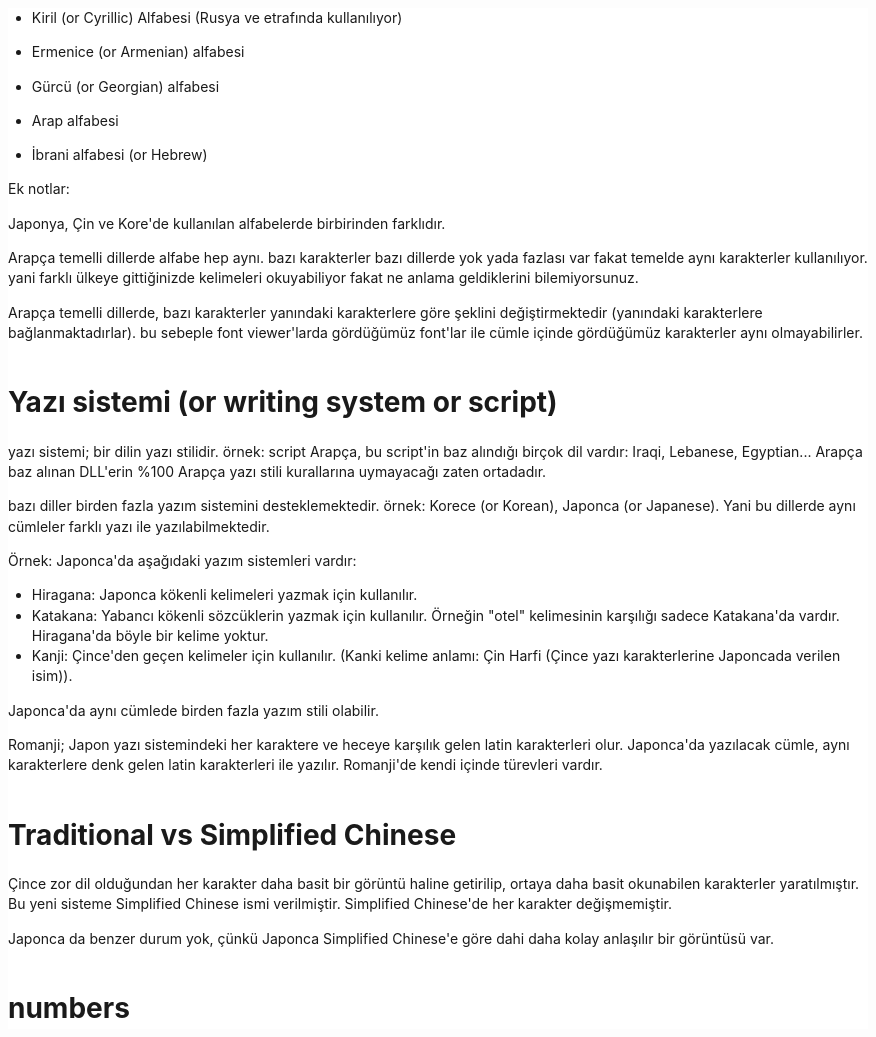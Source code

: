 - Kiril (or Cyrillic) Alfabesi (Rusya ve etrafında kullanılıyor)

- Ermenice (or Armenian) alfabesi

- Gürcü (or Georgian) alfabesi

- Arap alfabesi

- İbrani alfabesi (or Hebrew)

Ek notlar:

Japonya, Çin ve Kore'de kullanılan alfabelerde birbirinden farklıdır.

Arapça temelli dillerde alfabe hep aynı. bazı karakterler bazı dillerde yok yada fazlası var fakat temelde aynı karakterler kullanılıyor. yani farklı ülkeye gittiğinizde kelimeleri okuyabiliyor fakat ne anlama geldiklerini bilemiyorsunuz.

Arapça temelli dillerde, bazı karakterler yanındaki karakterlere göre şeklini değiştirmektedir (yanındaki karakterlere bağlanmaktadırlar). bu sebeple font viewer'larda gördüğümüz font'lar ile cümle içinde gördüğümüz karakterler aynı olmayabilirler.

# Yazı sistemi (or writing system or script)

yazı sistemi; bir dilin yazı stilidir. örnek: script Arapça, bu script'in baz alındığı birçok dil vardır: Iraqi, Lebanese, Egyptian... Arapça baz alınan DLL'erin %100 Arapça yazı stili kurallarına uymayacağı zaten ortadadır.

bazı diller birden fazla yazım sistemini desteklemektedir. örnek: Korece (or Korean), Japonca (or Japanese). Yani bu dillerde aynı cümleler farklı yazı ile yazılabilmektedir.

Örnek: Japonca'da aşağıdaki yazım sistemleri vardır:
- Hiragana: Japonca kökenli kelimeleri yazmak için kullanılır.
- Katakana: Yabancı kökenli sözcüklerin yazmak için kullanılır. Örneğin "otel" kelimesinin karşılığı sadece Katakana'da vardır. Hiragana'da böyle bir kelime yoktur.
- Kanji: Çince'den geçen kelimeler için kullanılır. (Kanki kelime anlamı: Çin Harfi (Çince yazı karakterlerine Japoncada verilen isim)).

Japonca'da aynı cümlede birden fazla yazım stili olabilir.

Romanji; Japon yazı sistemindeki her karaktere ve heceye karşılık gelen latin karakterleri olur. Japonca'da yazılacak cümle, aynı karakterlere denk gelen latin karakterleri ile yazılır. Romanji'de kendi içinde türevleri vardır.

# Traditional vs Simplified Chinese
Çince zor dil olduğundan her karakter daha basit bir görüntü haline getirilip, ortaya daha basit okunabilen karakterler yaratılmıştır. Bu yeni sisteme Simplified Chinese ismi verilmiştir. Simplified Chinese'de her karakter değişmemiştir.

Japonca da benzer durum yok, çünkü Japonca Simplified Chinese'e göre dahi daha kolay anlaşılır bir görüntüsü var.

# numbers
